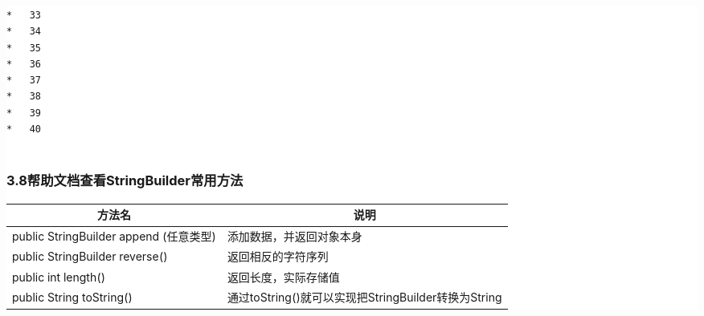 ```
*   33
*   34
*   35
*   36
*   37
*   38
*   39
*   40


```

### 3.8帮助文档查看StringBuilder常用方法

| 方法名 | 说明 |
| --- | --- |
| public StringBuilder append (任意类型) | 添加数据，并返回对象本身 |
| public StringBuilder reverse() | 返回相反的字符序列 |
| public int length() | 返回长度，实际存储值 |
| public String toString() | 通过toString()就可以实现把StringBuilder转换为String |